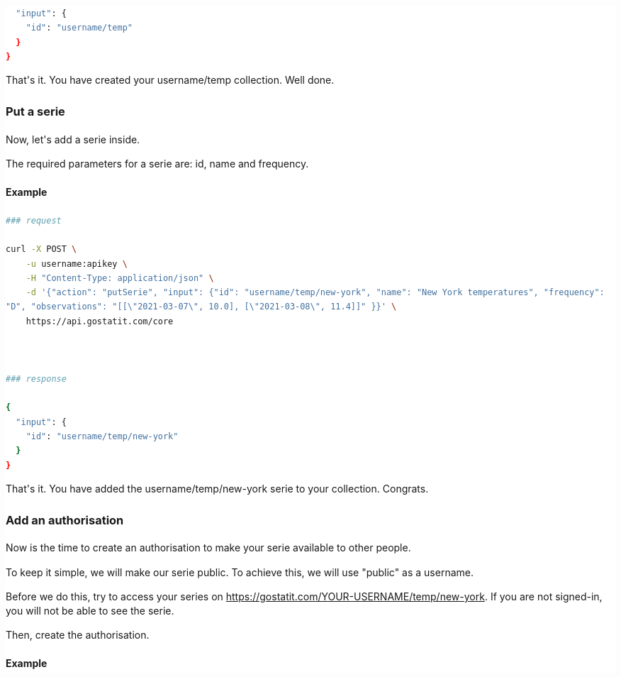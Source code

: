 ```bash
  "input": {
    "id": "username/temp"
  }
}
```

That's it. You have created your username/temp collection. Well done.


### Put a serie

Now, let's add a serie inside.

The required parameters for a serie are: id, name and frequency.


#### Example

```bash
### request

curl -X POST \
    -u username:apikey \
    -H "Content-Type: application/json" \
    -d '{"action": "putSerie", "input": {"id": "username/temp/new-york", "name": "New York temperatures", "frequency": "D", "observations": "[[\"2021-03-07\", 10.0], [\"2021-03-08\", 11.4]]" }}' \
    https://api.gostatit.com/core



### response

{
  "input": {
    "id": "username/temp/new-york"
  }
}
```

That's it. You have added the username/temp/new-york serie to your collection. Congrats.


### Add an authorisation

Now is the time to create an authorisation to make your serie available to other people.

To keep it simple, we will make our serie public. To achieve this, we will use "public" as a username.

Before we do this, try to access your series on https://gostatit.com/YOUR-USERNAME/temp/new-york. If you are not signed-in, you will not be able to see the serie.

Then, create the authorisation.


#### Example
